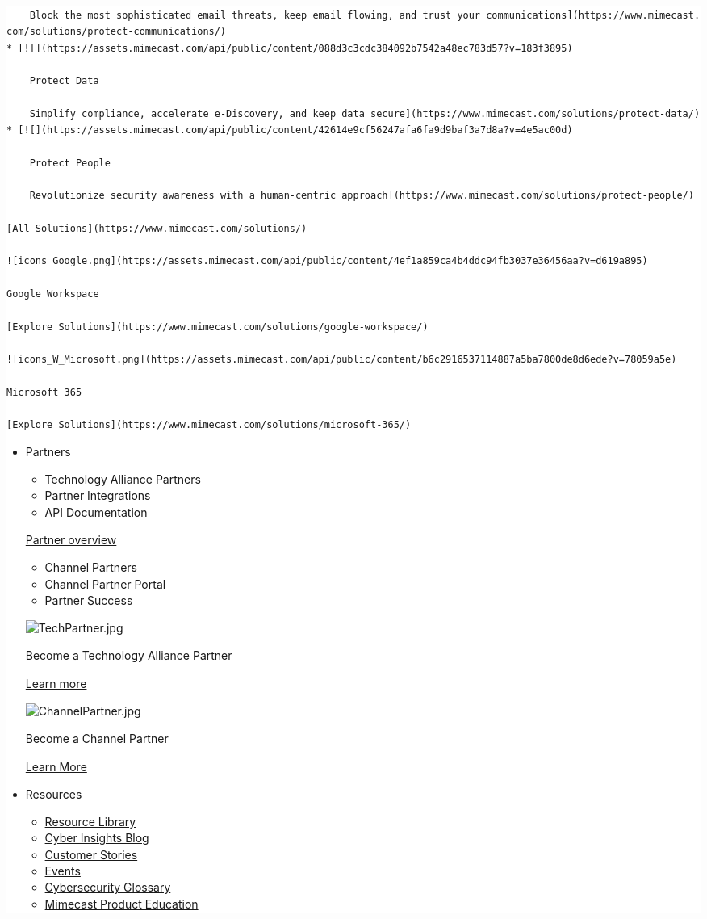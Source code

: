         Block the most sophisticated email threats, keep email flowing, and trust your communications](https://www.mimecast.com/solutions/protect-communications/)
    * [![](https://assets.mimecast.com/api/public/content/088d3c3cdc384092b7542a48ec783d57?v=183f3895)
        
        Protect Data
        
        Simplify compliance, accelerate e-Discovery, and keep data secure](https://www.mimecast.com/solutions/protect-data/)
    * [![](https://assets.mimecast.com/api/public/content/42614e9cf56247afa6fa9d9baf3a7d8a?v=4e5ac00d)
        
        Protect People
        
        Revolutionize security awareness with a human-centric approach](https://www.mimecast.com/solutions/protect-people/)
    
    [All Solutions](https://www.mimecast.com/solutions/)
    
    ![icons_Google.png](https://assets.mimecast.com/api/public/content/4ef1a859ca4b4ddc94fb3037e36456aa?v=d619a895)
    
    Google Workspace
    
    [Explore Solutions](https://www.mimecast.com/solutions/google-workspace/)
    
    ![icons_W_Microsoft.png](https://assets.mimecast.com/api/public/content/b6c2916537114887a5ba7800de8d6ede?v=78059a5e)
    
    Microsoft 365
    
    [Explore Solutions](https://www.mimecast.com/solutions/microsoft-365/)
    
* Partners
    
    * [Technology Alliance Partners](https://www.mimecast.com/partners/technology-alliance-partners/)
    * [Partner Integrations](https://integrations.mimecast.com/tech-partners/)
    * [API Documentation](https://developer.services.mimecast.com/)
    
    [Partner overview](https://www.mimecast.com/partners/)
    
    * [Channel Partners](https://www.mimecast.com/partners/channel-partners/)
    * [Channel Partner Portal](https://portal.mimecast.com/partner/common/login?_ga=2.258711690.1841783995.1684150345-791565797.1683726894)
    * [Partner Success](https://www.mimecast.com/partners/partner-success/)
    
    ![TechPartner.jpg](https://assets.mimecast.com/api/public/content/71680926188a4357b6b246fb0177c4b4?v=9a69a64d)
    
    Become a Technology Alliance Partner
    
    [Learn more](https://integrations.mimecast.com/become-a-technology-alliance-partner/)
    
    ![ChannelPartner.jpg](https://assets.mimecast.com/api/public/content/40074a2fd2f848cb91f70e474add3d9a?v=ff1a19a9)
    
    Become a Channel Partner
    
    [Learn More](https://www.mimecast.com/partners/channel-partners/become-a-channel-partner/)
    
* Resources
    
    * [Resource Library](https://www.mimecast.com/resources/)
    * [Cyber Insights Blog](https://www.mimecast.com/blog/)
    * [Customer Stories](https://www.mimecast.com/customer-success/customer-stories/)
    * [Events](https://www.mimecast.com/events/)
    * [Cybersecurity Glossary](https://www.mimecast.com/content/)
    * [Mimecast Product Education](https://www.mimecast.com/customer-success/education/)
    